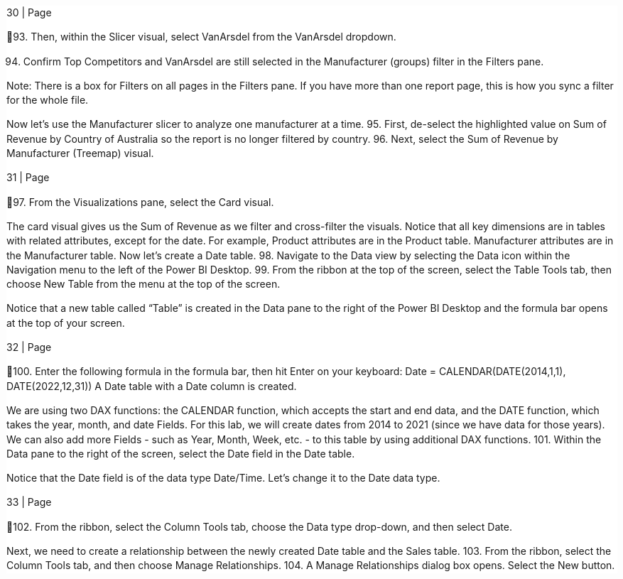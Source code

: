 30 | Page

93. Then, within the Slicer visual, select VanArsdel from the VanArsdel
dropdown.

94. Confirm Top Competitors and VanArsdel are still selected in the
    Manufacturer (groups) filter in the Filters pane.

Note: There is a box for Filters on all pages in the Filters pane. If
you have more than one report page, this is how you sync a filter for
the whole file.

Now let’s use the Manufacturer slicer to analyze one manufacturer at a
time. 95. First, de-select the highlighted value on Sum of Revenue by
Country of Australia so the report is no longer filtered by country. 96.
Next, select the Sum of Revenue by Manufacturer (Treemap) visual.

31 | Page

97. From the Visualizations pane, select the Card visual.

The card visual gives us the Sum of Revenue as we filter and
cross-filter the visuals. Notice that all key dimensions are in tables
with related attributes, except for the date. For example, Product
attributes are in the Product table. Manufacturer attributes are in the
Manufacturer table. Now let’s create a Date table. 98. Navigate to the
Data view by selecting the Data icon within the Navigation menu to the
left of the Power BI Desktop. 99. From the ribbon at the top of the
screen, select the Table Tools tab, then choose New Table from the menu
at the top of the screen.

Notice that a new table called “Table” is created in the Data pane to
the right of the Power BI Desktop and the formula bar opens at the top
of your screen.

32 | Page

100. Enter the following formula in the formula bar, then hit Enter on
your keyboard: Date = CALENDAR(DATE(2014,1,1), DATE(2022,12,31)) A Date
table with a Date column is created.

We are using two DAX functions: the CALENDAR function, which accepts the
start and end data, and the DATE function, which takes the year, month,
and date Fields. For this lab, we will create dates from 2014 to 2021
(since we have data for those years). We can also add more Fields - such
as Year, Month, Week, etc. - to this table by using additional DAX
functions. 101. Within the Data pane to the right of the screen, select
the Date field in the Date table.

Notice that the Date field is of the data type Date/Time. Let’s change
it to the Date data type.

33 | Page

102. From the ribbon, select the Column Tools tab, choose the Data type
drop-down, and then select Date.

Next, we need to create a relationship between the newly created Date
table and the Sales table. 103. From the ribbon, select the Column Tools
tab, and then choose Manage Relationships. 104. A Manage Relationships
dialog box opens. Select the New button.
